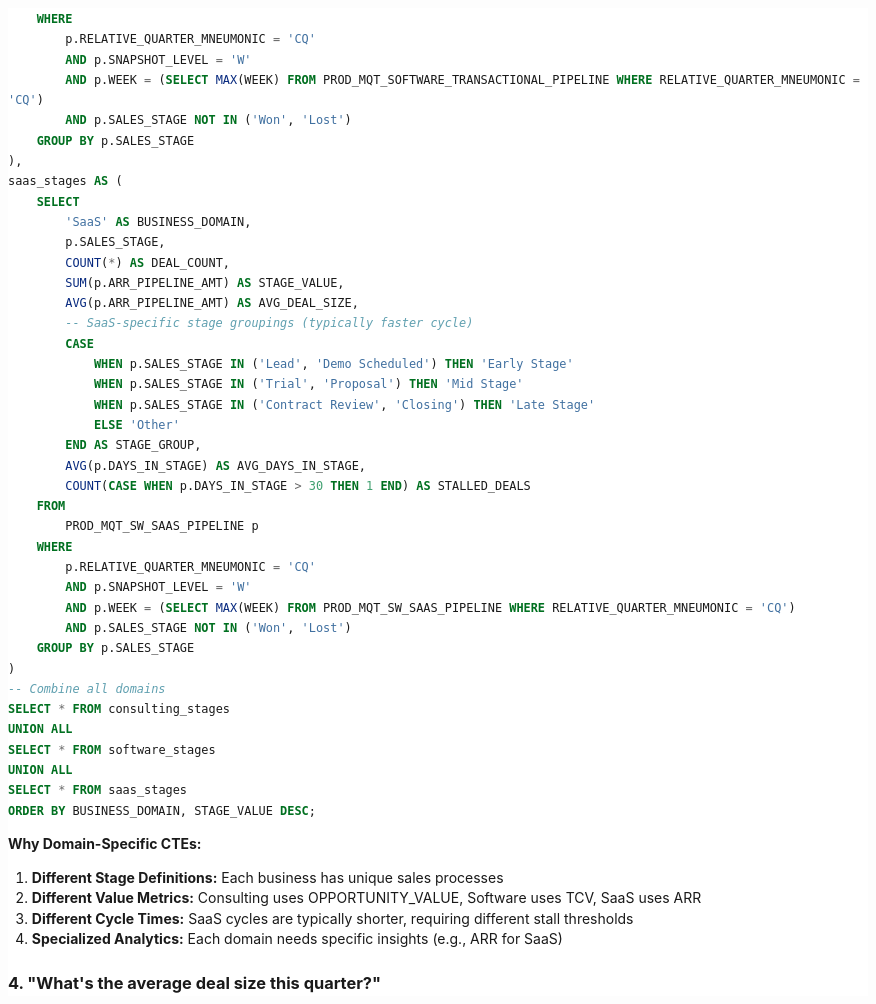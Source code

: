 ```sql
    WHERE 
        p.RELATIVE_QUARTER_MNEUMONIC = 'CQ'
        AND p.SNAPSHOT_LEVEL = 'W'
        AND p.WEEK = (SELECT MAX(WEEK) FROM PROD_MQT_SOFTWARE_TRANSACTIONAL_PIPELINE WHERE RELATIVE_QUARTER_MNEUMONIC = 'CQ')
        AND p.SALES_STAGE NOT IN ('Won', 'Lost')
    GROUP BY p.SALES_STAGE
),
saas_stages AS (
    SELECT 
        'SaaS' AS BUSINESS_DOMAIN,
        p.SALES_STAGE,
        COUNT(*) AS DEAL_COUNT,
        SUM(p.ARR_PIPELINE_AMT) AS STAGE_VALUE,
        AVG(p.ARR_PIPELINE_AMT) AS AVG_DEAL_SIZE,
        -- SaaS-specific stage groupings (typically faster cycle)
        CASE 
            WHEN p.SALES_STAGE IN ('Lead', 'Demo Scheduled') THEN 'Early Stage'
            WHEN p.SALES_STAGE IN ('Trial', 'Proposal') THEN 'Mid Stage'
            WHEN p.SALES_STAGE IN ('Contract Review', 'Closing') THEN 'Late Stage'
            ELSE 'Other'
        END AS STAGE_GROUP,
        AVG(p.DAYS_IN_STAGE) AS AVG_DAYS_IN_STAGE,
        COUNT(CASE WHEN p.DAYS_IN_STAGE > 30 THEN 1 END) AS STALLED_DEALS
    FROM 
        PROD_MQT_SW_SAAS_PIPELINE p
    WHERE 
        p.RELATIVE_QUARTER_MNEUMONIC = 'CQ'
        AND p.SNAPSHOT_LEVEL = 'W'
        AND p.WEEK = (SELECT MAX(WEEK) FROM PROD_MQT_SW_SAAS_PIPELINE WHERE RELATIVE_QUARTER_MNEUMONIC = 'CQ')
        AND p.SALES_STAGE NOT IN ('Won', 'Lost')
    GROUP BY p.SALES_STAGE
)
-- Combine all domains
SELECT * FROM consulting_stages
UNION ALL
SELECT * FROM software_stages  
UNION ALL
SELECT * FROM saas_stages
ORDER BY BUSINESS_DOMAIN, STAGE_VALUE DESC;
```

**Why Domain-Specific CTEs:**
1. **Different Stage Definitions:** Each business has unique sales processes
2. **Different Value Metrics:** Consulting uses OPPORTUNITY_VALUE, Software uses TCV, SaaS uses ARR
3. **Different Cycle Times:** SaaS cycles are typically shorter, requiring different stall thresholds
4. **Specialized Analytics:** Each domain needs specific insights (e.g., ARR for SaaS)

### 4. "What's the average deal size this quarter?"
